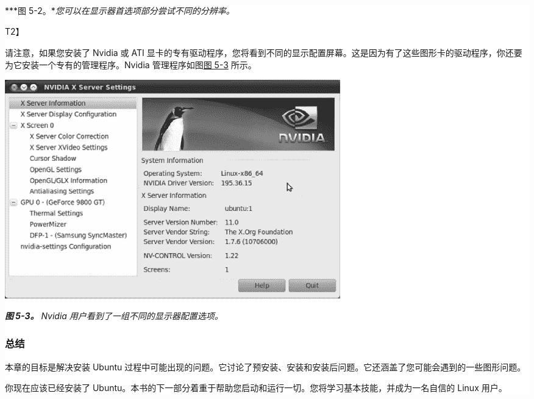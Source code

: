 ***图 5-2。**您可以在显示器首选项部分尝试不同的分辨率。*

T2】

请注意，如果您安装了 Nvidia 或 ATI 显卡的专有驱动程序，您将看到不同的显示配置屏幕。这是因为有了这些图形卡的驱动程序，你还要为它安装一个专有的管理程序。Nvidia 管理程序如图[图 5-3](#fig_5_3) 所示。

![images](img/0503.jpg)

***图 5-3。** Nvidia 用户看到了一组不同的显示器配置选项。*

### 总结

本章的目标是解决安装 Ubuntu 过程中可能出现的问题。它讨论了预安装、安装和安装后问题。它还涵盖了您可能会遇到的一些图形问题。

你现在应该已经安装了 Ubuntu。本书的下一部分着重于帮助您启动和运行一切。您将学习基本技能，并成为一名自信的 Linux 用户。